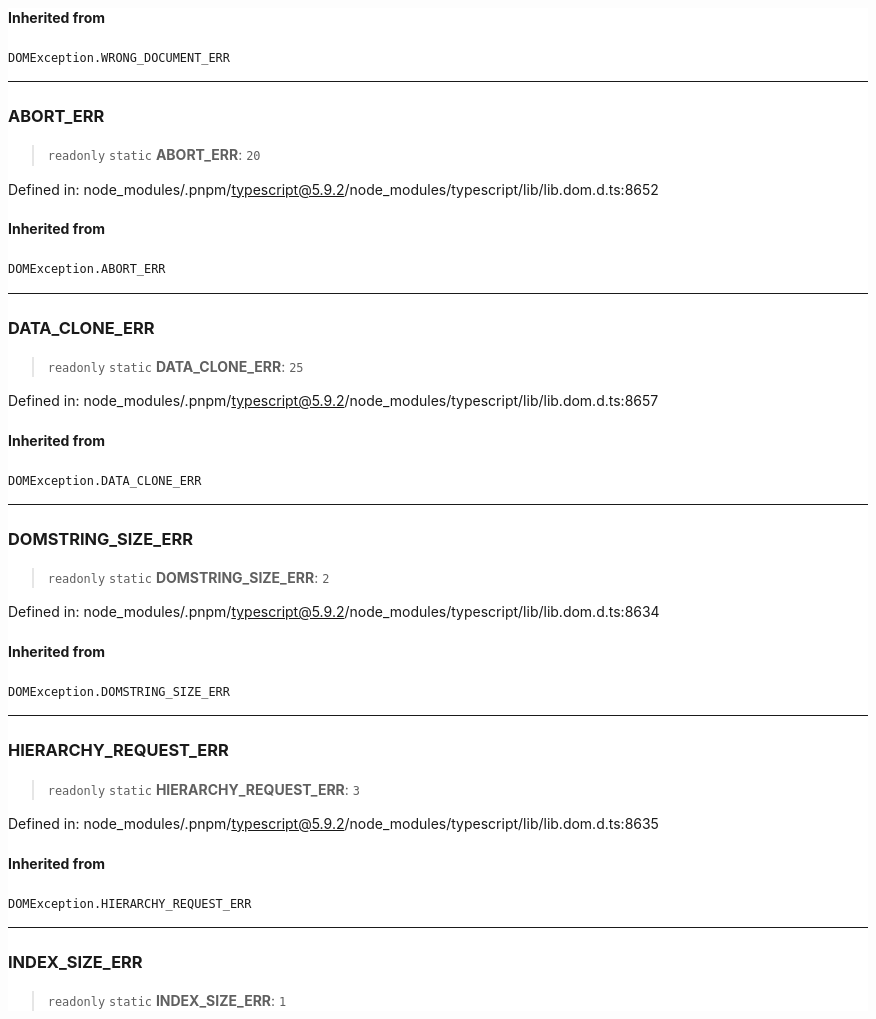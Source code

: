 #### Inherited from

`DOMException.WRONG_DOCUMENT_ERR`

***

### ABORT\_ERR

> `readonly` `static` **ABORT\_ERR**: `20`

Defined in: node\_modules/.pnpm/typescript@5.9.2/node\_modules/typescript/lib/lib.dom.d.ts:8652

#### Inherited from

`DOMException.ABORT_ERR`

***

### DATA\_CLONE\_ERR

> `readonly` `static` **DATA\_CLONE\_ERR**: `25`

Defined in: node\_modules/.pnpm/typescript@5.9.2/node\_modules/typescript/lib/lib.dom.d.ts:8657

#### Inherited from

`DOMException.DATA_CLONE_ERR`

***

### DOMSTRING\_SIZE\_ERR

> `readonly` `static` **DOMSTRING\_SIZE\_ERR**: `2`

Defined in: node\_modules/.pnpm/typescript@5.9.2/node\_modules/typescript/lib/lib.dom.d.ts:8634

#### Inherited from

`DOMException.DOMSTRING_SIZE_ERR`

***

### HIERARCHY\_REQUEST\_ERR

> `readonly` `static` **HIERARCHY\_REQUEST\_ERR**: `3`

Defined in: node\_modules/.pnpm/typescript@5.9.2/node\_modules/typescript/lib/lib.dom.d.ts:8635

#### Inherited from

`DOMException.HIERARCHY_REQUEST_ERR`

***

### INDEX\_SIZE\_ERR

> `readonly` `static` **INDEX\_SIZE\_ERR**: `1`
